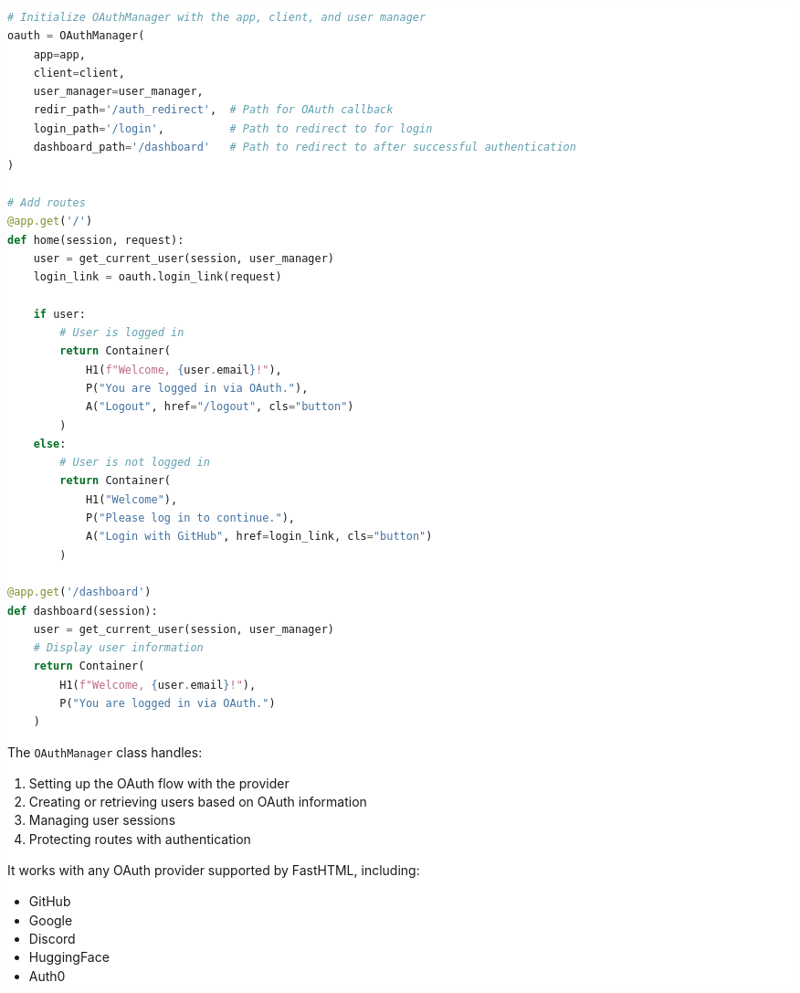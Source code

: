 ```python
# Initialize OAuthManager with the app, client, and user manager
oauth = OAuthManager(
    app=app,
    client=client,
    user_manager=user_manager,
    redir_path='/auth_redirect',  # Path for OAuth callback
    login_path='/login',          # Path to redirect to for login
    dashboard_path='/dashboard'   # Path to redirect to after successful authentication
)

# Add routes
@app.get('/')
def home(session, request):
    user = get_current_user(session, user_manager)
    login_link = oauth.login_link(request)
    
    if user:
        # User is logged in
        return Container(
            H1(f"Welcome, {user.email}!"),
            P("You are logged in via OAuth."),
            A("Logout", href="/logout", cls="button")
        )
    else:
        # User is not logged in
        return Container(
            H1("Welcome"),
            P("Please log in to continue."),
            A("Login with GitHub", href=login_link, cls="button")
        )

@app.get('/dashboard')
def dashboard(session):
    user = get_current_user(session, user_manager)
    # Display user information
    return Container(
        H1(f"Welcome, {user.email}!"),
        P("You are logged in via OAuth.")
    )
```

The `OAuthManager` class handles:

1. Setting up the OAuth flow with the provider
2. Creating or retrieving users based on OAuth information
3. Managing user sessions
4. Protecting routes with authentication

It works with any OAuth provider supported by FastHTML, including:
- GitHub
- Google
- Discord
- HuggingFace
- Auth0
